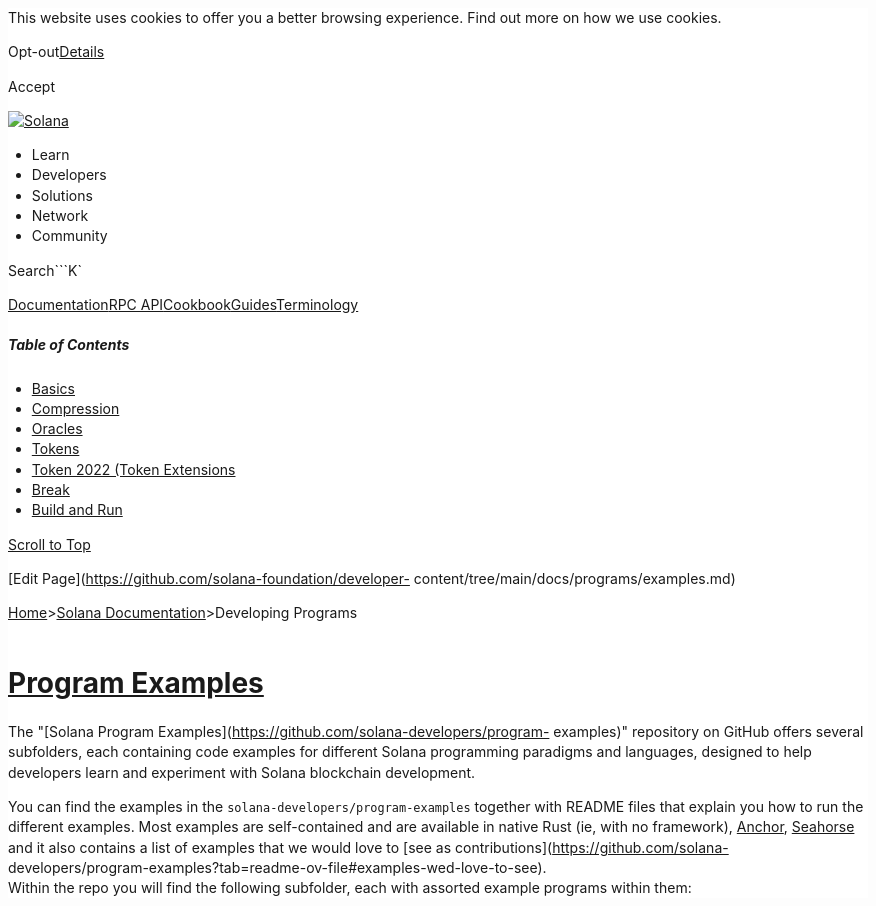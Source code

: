 This website uses cookies to offer you a better browsing experience. Find out
more on how we use cookies.

Opt-out[Details](/privacy-policy#collection-of-information)

Accept

[![Solana](/_next/static/media/logotype-dark.f79d530d.svg)](/)

  * Learn
  * Developers
  * Solutions
  * Network
  * Community

Search```K`

[Documentation](/docs)[RPC
API](/docs/rpc)[Cookbook](/developers/cookbook)[Guides](/developers/guides)[Terminology](/docs/terminology)

##### Table of Contents

  * [Basics](/docs/programs/examples#basics)
  * [Compression](/docs/programs/examples#compression)
  * [Oracles](/docs/programs/examples#oracles)
  * [Tokens](/docs/programs/examples#tokens)
  * [Token 2022 (Token Extensions](/docs/programs/examples#token-2022-token-extensions)
  * [Break](/docs/programs/examples#break)
  * [Build and Run](/docs/programs/examples#build-and-run)

[Scroll to Top](/docs/programs/examples#)

[Edit Page](https://github.com/solana-foundation/developer-
content/tree/main/docs/programs/examples.md)

[Home](/)>[Solana Documentation](/docs)>Developing Programs

# [Program Examples](/docs/programs/examples)

The "[Solana Program Examples](https://github.com/solana-developers/program-
examples)" repository on GitHub offers several subfolders, each containing
code examples for different Solana programming paradigms and languages,
designed to help developers learn and experiment with Solana blockchain
development.

You can find the examples in the `solana-developers/program-examples` together
with README files that explain you how to run the different examples. Most
examples are self-contained and are available in native Rust (ie, with no
framework), [Anchor](https://www.anchor-lang.com/docs/installation),
[Seahorse](https://seahorse-lang.org/) and it also contains a list of examples
that we would love to [see as contributions](https://github.com/solana-
developers/program-examples?tab=readme-ov-file#examples-wed-love-to-see).  
Within the repo you will find the following subfolder, each with assorted
example programs within them:
